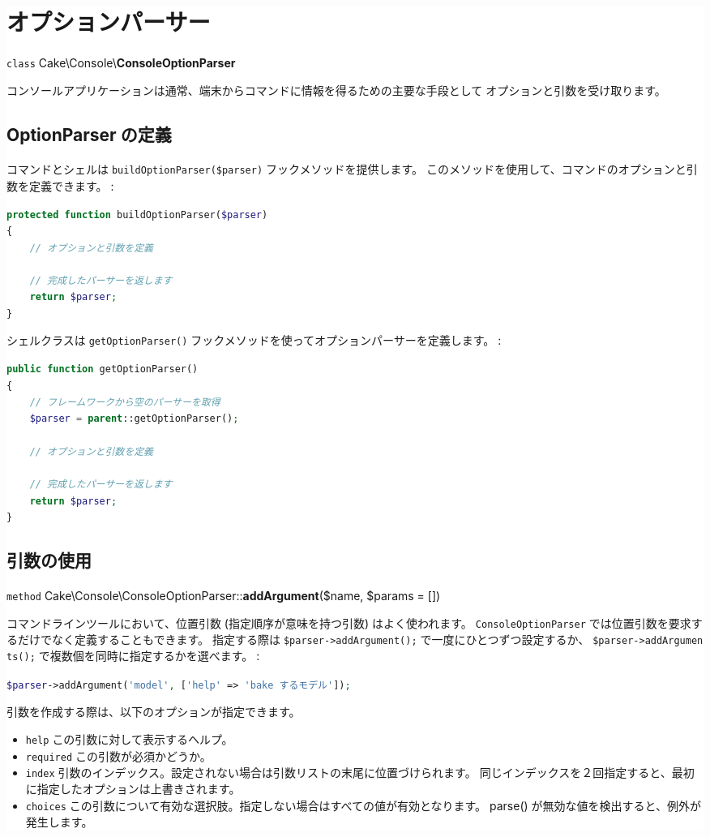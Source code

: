 # オプションパーサー

`class` Cake\\Console\\**ConsoleOptionParser**

コンソールアプリケーションは通常、端末からコマンドに情報を得るための主要な手段として
オプションと引数を受け取ります。

## OptionParser の定義

コマンドとシェルは `buildOptionParser($parser)` フックメソッドを提供します。
このメソッドを使用して、コマンドのオプションと引数を定義できます。 :

``` php
protected function buildOptionParser($parser)
{
    // オプションと引数を定義

    // 完成したパーサーを返します
    return $parser;
}
```

シェルクラスは `getOptionParser()` フックメソッドを使ってオプションパーサーを定義します。 :

``` php
public function getOptionParser()
{
    // フレームワークから空のパーサーを取得
    $parser = parent::getOptionParser();

    // オプションと引数を定義

    // 完成したパーサーを返します
    return $parser;
}
```

## 引数の使用

`method` Cake\\Console\\ConsoleOptionParser::**addArgument**($name, $params = [])

コマンドラインツールにおいて、位置引数 (指定順序が意味を持つ引数) はよく使われます。
`ConsoleOptionParser` では位置引数を要求するだけでなく定義することもできます。
指定する際は `$parser->addArgument();` で一度にひとつずつ設定するか、
`$parser->addArguments();` で複数個を同時に指定するかを選べます。 :

``` php
$parser->addArgument('model', ['help' => 'bake するモデル']);
```

引数を作成する際は、以下のオプションが指定できます。

- `help` この引数に対して表示するヘルプ。
- `required` この引数が必須かどうか。
- `index` 引数のインデックス。設定されない場合は引数リストの末尾に位置づけられます。
  同じインデックスを２回指定すると、最初に指定したオプションは上書きされます。
- `choices` この引数について有効な選択肢。指定しない場合はすべての値が有効となります。
  parse() が無効な値を検出すると、例外が発生します。
